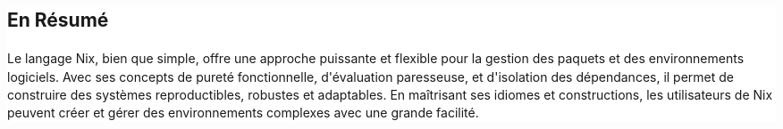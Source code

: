 ## En Résumé

Le langage Nix, bien que simple, offre une approche puissante et flexible pour la gestion des paquets et des environnements logiciels. Avec ses concepts de pureté fonctionnelle, d'évaluation paresseuse, et d'isolation des dépendances, il permet de construire des systèmes reproductibles, robustes et adaptables. En maîtrisant ses idiomes et constructions, les utilisateurs de Nix peuvent créer et gérer des environnements complexes avec une grande facilité.
